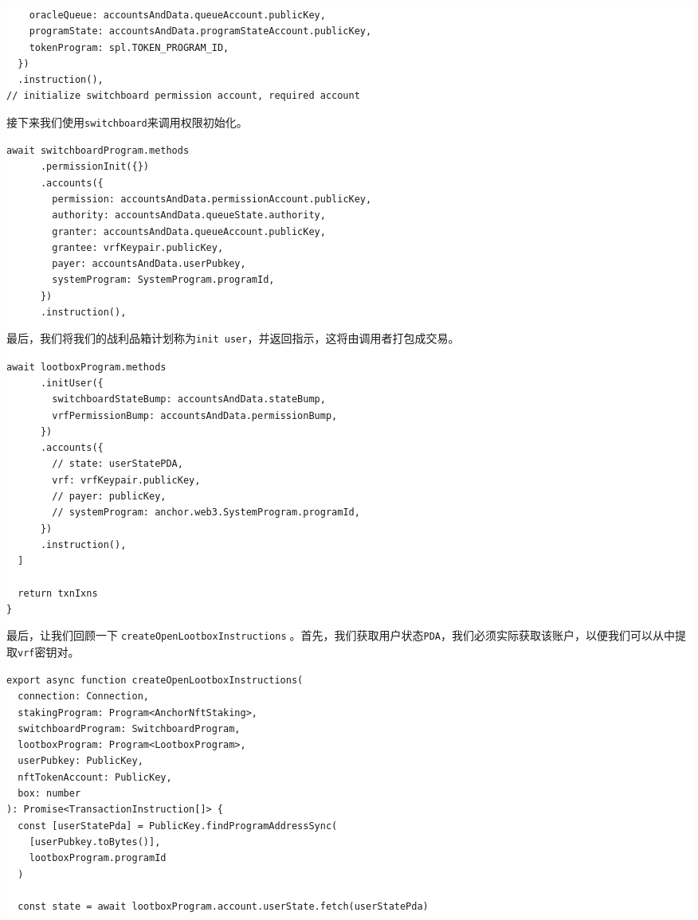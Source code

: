 ```tsx
    oracleQueue: accountsAndData.queueAccount.publicKey,
    programState: accountsAndData.programStateAccount.publicKey,
    tokenProgram: spl.TOKEN_PROGRAM_ID,
  })
  .instruction(),
// initialize switchboard permission account, required account
```

接下来我们使用`switchboard`来调用权限初始化。

```tsx
await switchboardProgram.methods
      .permissionInit({})
      .accounts({
        permission: accountsAndData.permissionAccount.publicKey,
        authority: accountsAndData.queueState.authority,
        granter: accountsAndData.queueAccount.publicKey,
        grantee: vrfKeypair.publicKey,
        payer: accountsAndData.userPubkey,
        systemProgram: SystemProgram.programId,
      })
      .instruction(),
```

最后，我们将我们的战利品箱计划称为`init user`，并返回指示，这将由调用者打包成交易。

```tsx
await lootboxProgram.methods
      .initUser({
        switchboardStateBump: accountsAndData.stateBump,
        vrfPermissionBump: accountsAndData.permissionBump,
      })
      .accounts({
        // state: userStatePDA,
        vrf: vrfKeypair.publicKey,
        // payer: publicKey,
        // systemProgram: anchor.web3.SystemProgram.programId,
      })
      .instruction(),
  ]

  return txnIxns
}
```

最后，让我们回顾一下 `createOpenLootboxInstructions` 。首先，我们获取用户状态`PDA`，我们必须实际获取该账户，以便我们可以从中提取`vrf`密钥对。

```tsx
export async function createOpenLootboxInstructions(
  connection: Connection,
  stakingProgram: Program<AnchorNftStaking>,
  switchboardProgram: SwitchboardProgram,
  lootboxProgram: Program<LootboxProgram>,
  userPubkey: PublicKey,
  nftTokenAccount: PublicKey,
  box: number
): Promise<TransactionInstruction[]> {
  const [userStatePda] = PublicKey.findProgramAddressSync(
    [userPubkey.toBytes()],
    lootboxProgram.programId
  )

  const state = await lootboxProgram.account.userState.fetch(userStatePda)
```

